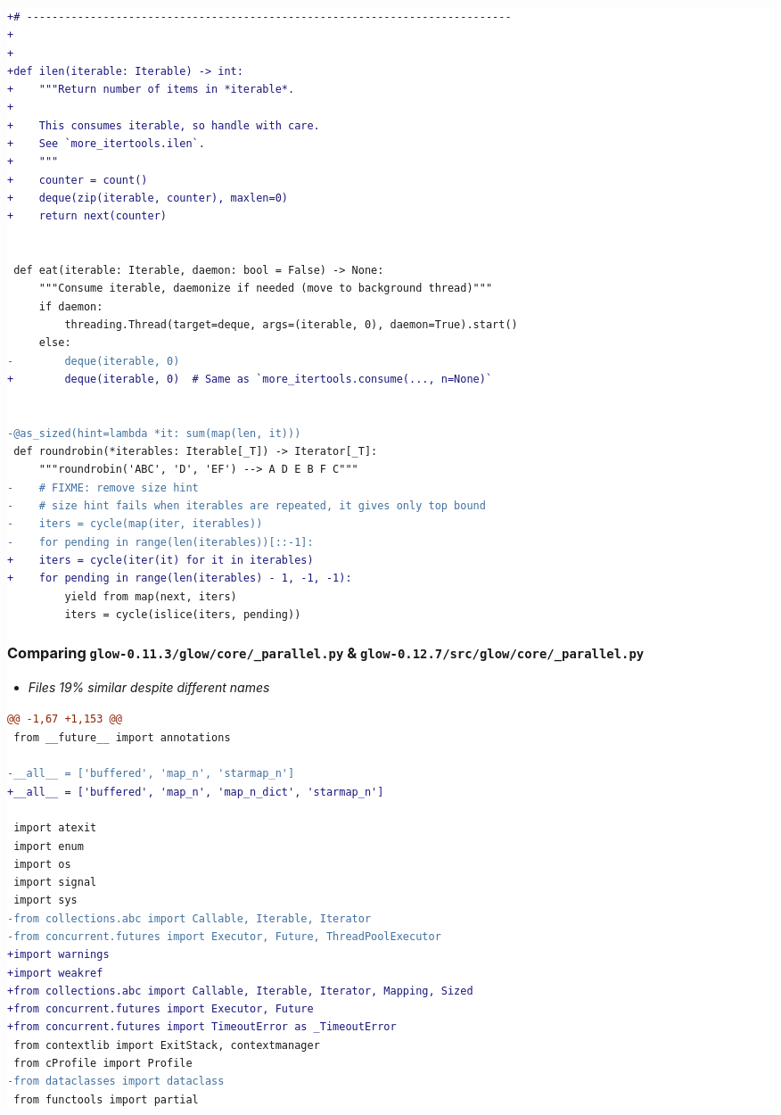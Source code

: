 ```diff
+# ----------------------------------------------------------------------------
+
+
+def ilen(iterable: Iterable) -> int:
+    """Return number of items in *iterable*.
+
+    This consumes iterable, so handle with care.
+    See `more_itertools.ilen`.
+    """
+    counter = count()
+    deque(zip(iterable, counter), maxlen=0)
+    return next(counter)
 
 
 def eat(iterable: Iterable, daemon: bool = False) -> None:
     """Consume iterable, daemonize if needed (move to background thread)"""
     if daemon:
         threading.Thread(target=deque, args=(iterable, 0), daemon=True).start()
     else:
-        deque(iterable, 0)
+        deque(iterable, 0)  # Same as `more_itertools.consume(..., n=None)`
 
 
-@as_sized(hint=lambda *it: sum(map(len, it)))
 def roundrobin(*iterables: Iterable[_T]) -> Iterator[_T]:
     """roundrobin('ABC', 'D', 'EF') --> A D E B F C"""
-    # FIXME: remove size hint
-    # size hint fails when iterables are repeated, it gives only top bound
-    iters = cycle(map(iter, iterables))
-    for pending in range(len(iterables))[::-1]:
+    iters = cycle(iter(it) for it in iterables)
+    for pending in range(len(iterables) - 1, -1, -1):
         yield from map(next, iters)
         iters = cycle(islice(iters, pending))
```

### Comparing `glow-0.11.3/glow/core/_parallel.py` & `glow-0.12.7/src/glow/core/_parallel.py`

 * *Files 19% similar despite different names*

```diff
@@ -1,67 +1,153 @@
 from __future__ import annotations
 
-__all__ = ['buffered', 'map_n', 'starmap_n']
+__all__ = ['buffered', 'map_n', 'map_n_dict', 'starmap_n']
 
 import atexit
 import enum
 import os
 import signal
 import sys
-from collections.abc import Callable, Iterable, Iterator
-from concurrent.futures import Executor, Future, ThreadPoolExecutor
+import warnings
+import weakref
+from collections.abc import Callable, Iterable, Iterator, Mapping, Sized
+from concurrent.futures import Executor, Future
+from concurrent.futures import TimeoutError as _TimeoutError
 from contextlib import ExitStack, contextmanager
 from cProfile import Profile
-from dataclasses import dataclass
 from functools import partial
```